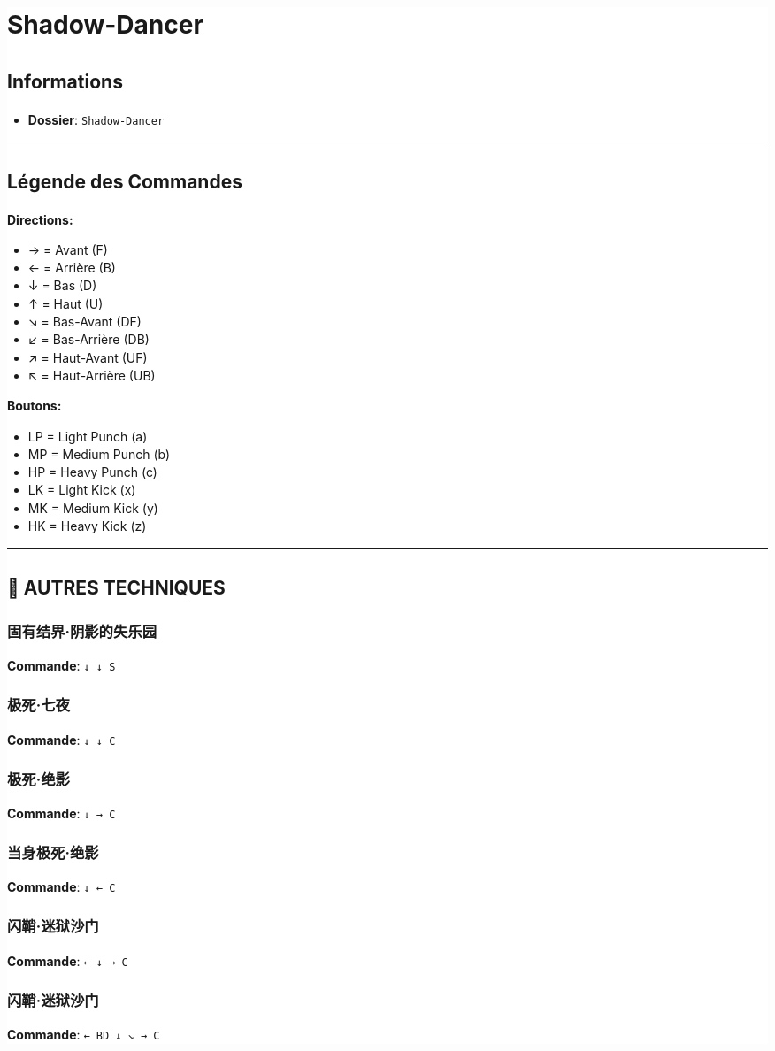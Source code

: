 # Shadow-Dancer

## Informations
- **Dossier**: `Shadow-Dancer`

---

## Légende des Commandes

**Directions:**
- → = Avant (F)
- ← = Arrière (B)
- ↓ = Bas (D)
- ↑ = Haut (U)
- ↘ = Bas-Avant (DF)
- ↙ = Bas-Arrière (DB)
- ↗ = Haut-Avant (UF)
- ↖ = Haut-Arrière (UB)

**Boutons:**
- LP = Light Punch (a)
- MP = Medium Punch (b)
- HP = Heavy Punch (c)
- LK = Light Kick (x)
- MK = Medium Kick (y)
- HK = Heavy Kick (z)

---

## 🎯 AUTRES TECHNIQUES

### 固有结界·阴影的失乐园
**Commande**: `↓ ↓ S`

### 极死·七夜
**Commande**: `↓ ↓ C`

### 极死·绝影
**Commande**: `↓ → C`

### 当身极死·绝影
**Commande**: `↓ ← C`

### 闪鞘·迷狱沙门
**Commande**: `← ↓ → C`

### 闪鞘·迷狱沙门
**Commande**: `← BD ↓ ↘ → C`
